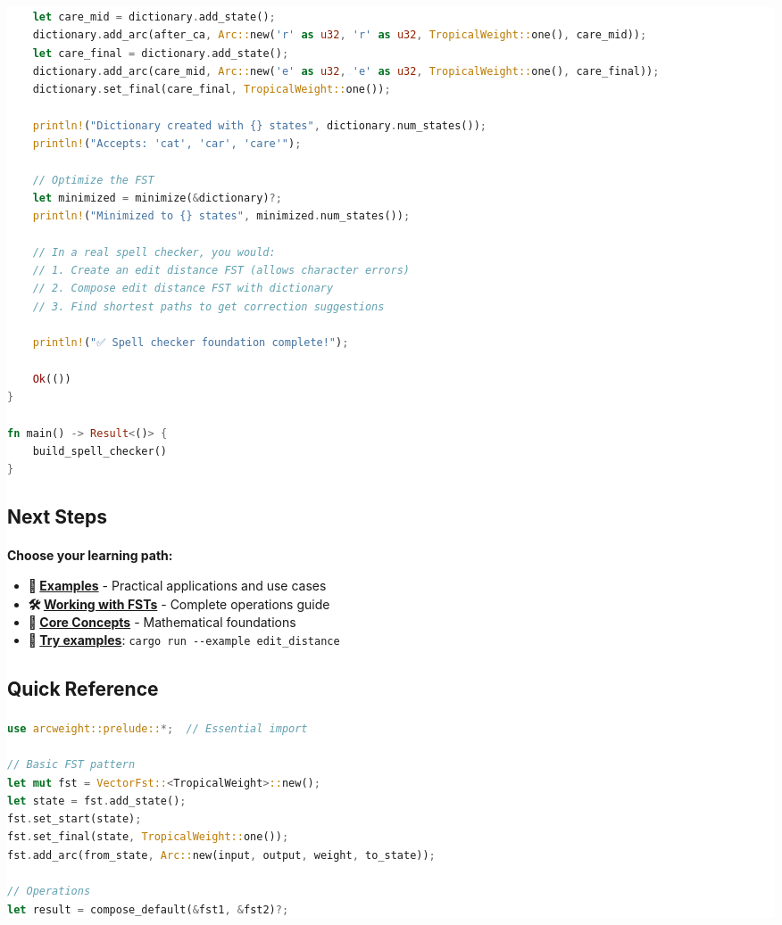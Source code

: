 ```rust
    let care_mid = dictionary.add_state();
    dictionary.add_arc(after_ca, Arc::new('r' as u32, 'r' as u32, TropicalWeight::one(), care_mid));
    let care_final = dictionary.add_state();
    dictionary.add_arc(care_mid, Arc::new('e' as u32, 'e' as u32, TropicalWeight::one(), care_final));
    dictionary.set_final(care_final, TropicalWeight::one());
    
    println!("Dictionary created with {} states", dictionary.num_states());
    println!("Accepts: 'cat', 'car', 'care'");
    
    // Optimize the FST
    let minimized = minimize(&dictionary)?;
    println!("Minimized to {} states", minimized.num_states());
    
    // In a real spell checker, you would:
    // 1. Create an edit distance FST (allows character errors)
    // 2. Compose edit distance FST with dictionary  
    // 3. Find shortest paths to get correction suggestions
    
    println!("✅ Spell checker foundation complete!");
    
    Ok(())
}

fn main() -> Result<()> {
    build_spell_checker()
}
```  

## Next Steps

**Choose your learning path:**

- **📖 [Examples](examples/README.md)** - Practical applications and use cases
- **🛠️ [Working with FSTs](working-with-fsts/)** - Complete operations guide  
- **📐 [Core Concepts](core-concepts/)** - Mathematical foundations
- **🔧 [Try examples](examples/)**: `cargo run --example edit_distance`

## Quick Reference

```rust
use arcweight::prelude::*;  // Essential import

// Basic FST pattern
let mut fst = VectorFst::<TropicalWeight>::new();
let state = fst.add_state();
fst.set_start(state);
fst.set_final(state, TropicalWeight::one());
fst.add_arc(from_state, Arc::new(input, output, weight, to_state));

// Operations
let result = compose_default(&fst1, &fst2)?;
```